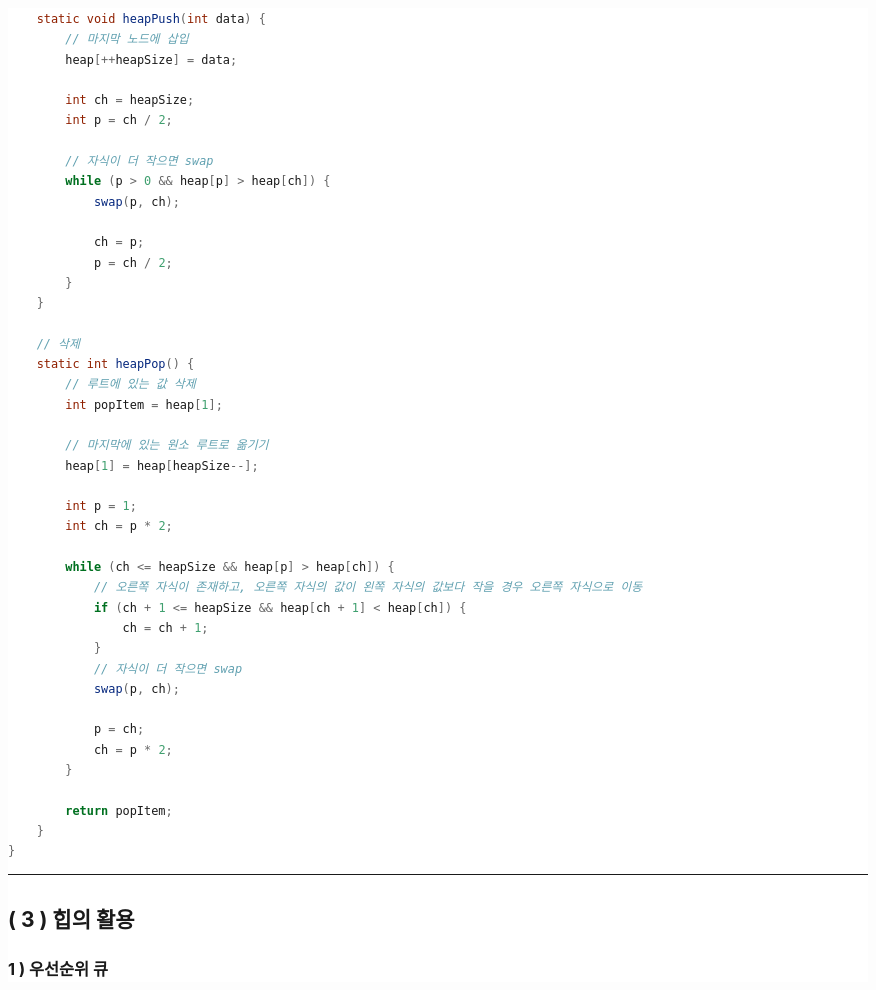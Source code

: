 ```java
	static void heapPush(int data) {
		// 마지막 노드에 삽입
		heap[++heapSize] = data;

		int ch = heapSize;
		int p = ch / 2;
		
		// 자식이 더 작으면 swap
		while (p > 0 && heap[p] > heap[ch]) {
			swap(p, ch);

			ch = p;
			p = ch / 2;
		}
	}
	
	// 삭제 
	static int heapPop() {
		// 루트에 있는 값 삭제
		int popItem = heap[1];
		
		// 마지막에 있는 원소 루트로 옮기기
		heap[1] = heap[heapSize--];

		int p = 1;
		int ch = p * 2;

		while (ch <= heapSize && heap[p] > heap[ch]) {
			// 오른쪽 자식이 존재하고, 오른쪽 자식의 값이 왼쪽 자식의 값보다 작을 경우 오른쪽 자식으로 이동
			if (ch + 1 <= heapSize && heap[ch + 1] < heap[ch]) {
				ch = ch + 1;
			}
			// 자식이 더 작으면 swap
			swap(p, ch);

			p = ch;
			ch = p * 2;
		}

		return popItem;
	}
}

```

---

## ( 3 ) 힙의 활용

### 1 ) 우선순위 큐
